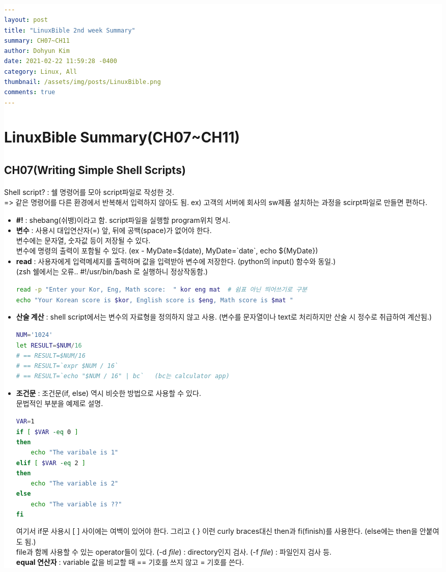 ```yaml
---
layout: post
title: "LinuxBible 2nd week Summary"
summary: CH07~CH11
author: Dohyun Kim
date: 2021-02-22 11:59:28 -0400
category: Linux, All
thumbnail: /assets/img/posts/LinuxBible.png
comments: true
---
```


# LinuxBible Summary(CH07~CH11)

CH07(Writing Simple Shell Scripts)
---------------------------------
Shell script? : 쉘 명령어를 모아 script파일로 작성한 것.   
=> 같은 명령어를 다른 환경에서 반복해서 입력하지 않아도 됨.
ex) 고객의 서버에 회사의 sw제품 설치하는 과정을 scirpt파일로 만들면 편하다. 

- **#!** : shebang(쉬뱅)이라고 함. script파일을 실행할 program위치 명시.
- **변수** : 사용시 대입연산자(=) 앞, 뒤에 공백(space)가 없어야 한다.  
    변수에는 문자열, 숫자값 등이 저장될 수 있다.<br/>
    변수에 명령의 출력이 포함될 수 있다. (ex - MyDate=$(date), MyDate=\`date\`, echo ${MyDate})
- **read** : 사용자에게 입력메세지를 출력하며 값을 입력받아 변수에 저장한다. (python의 input() 함수와 동일.)   
(zsh 쉘에서는 오류.. #!/usr/bin/bash 로 실행하니 정상작동함.)   
    ```bash
    read -p "Enter your Kor, Eng, Math score:  " kor eng mat  # 쉼표 아닌 띄어쓰기로 구분
    echo "Your Korean score is $kor, English score is $eng, Math score is $mat "
    ```
- **산술 계산** : shell script에서는 변수의 자료형을 정의하지 않고 사용. 
(변수를 문자열이나 text로 처리하지만 산술 시 정수로 취급하여 계산됨.)
    ```bash
    NUM='1024'
    let RESULT=$NUM/16
    # == RESULT=$NUM/16
    # == RESULT=`expr $NUM / 16`
    # == RESULT=`echo "$NUM / 16" | bc`   (bc는 calculator app)
    ``` 
- **조건문** : 조건문(if, else) 역시 비슷한 방법으로 사용할 수 있다.   
문법적인 부분을 예제로 설명.
    ```bash
    VAR=1
    if [ $VAR -eq 0 ]  
    then
        echo "The varibale is 1"
    elif [ $VAR -eq 2 ]
    then
        echo "The variable is 2"
    else
        echo "The variable is ??"
    fi
    ```
    여기서 if문 사용시 [ ] 사이에는 여백이 있어야 한다. 
    그리고 { } 이런 curly braces대신 then과 fi(finish)를 사용한다. (else에는 then을 안붙여도 됨.)   
    file과 함께 사용할 수 있는 operator들이 있다. (-d _file_) : directory인지 검사. (-f _file_) : 파일인지 검사 등.   
    **equal 연산자** :  variable 값을 비교할 때 == 기호를 쓰지 않고 = 기호를 쓴다.   